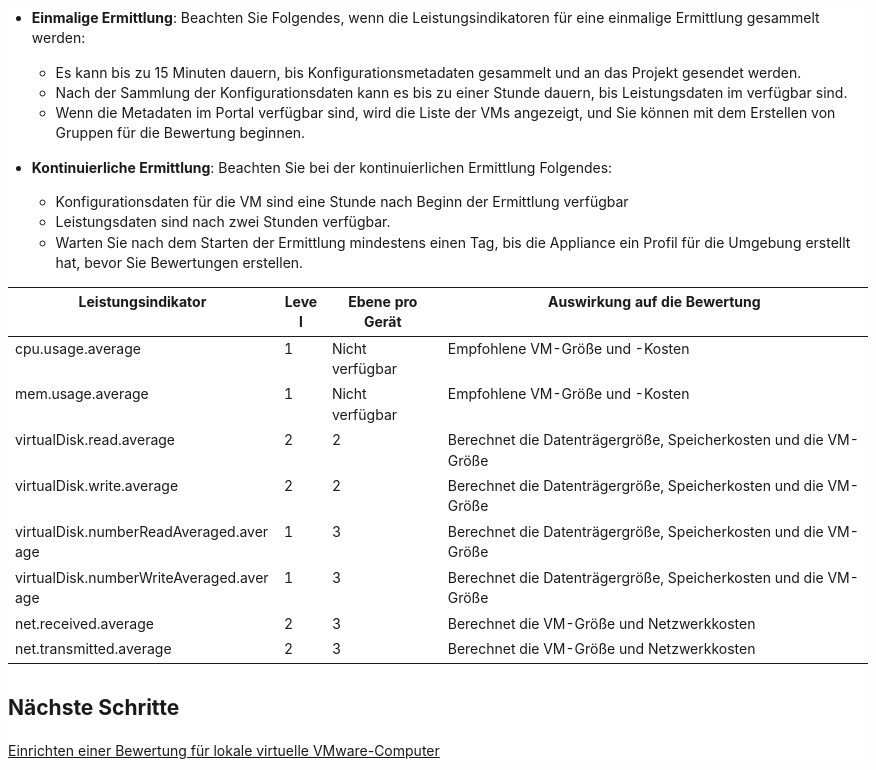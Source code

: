 - **Einmalige Ermittlung**: Beachten Sie Folgendes, wenn die Leistungsindikatoren für eine einmalige Ermittlung gesammelt werden:

    - Es kann bis zu 15 Minuten dauern, bis Konfigurationsmetadaten gesammelt und an das Projekt gesendet werden.
    - Nach der Sammlung der Konfigurationsdaten kann es bis zu einer Stunde dauern, bis Leistungsdaten im verfügbar sind.
    - Wenn die Metadaten im Portal verfügbar sind, wird die Liste der VMs angezeigt, und Sie können mit dem Erstellen von Gruppen für die Bewertung beginnen.
- **Kontinuierliche Ermittlung**: Beachten Sie bei der kontinuierlichen Ermittlung Folgendes:
    - Konfigurationsdaten für die VM sind eine Stunde nach Beginn der Ermittlung verfügbar
    - Leistungsdaten sind nach zwei Stunden verfügbar.
    - Warten Sie nach dem Starten der Ermittlung mindestens einen Tag, bis die Appliance ein Profil für die Umgebung erstellt hat, bevor Sie Bewertungen erstellen.

**Leistungsindikator** | **Level** | **Ebene pro Gerät** | **Auswirkung auf die Bewertung**
--- | --- | --- | ---
cpu.usage.average | 1 | Nicht verfügbar | Empfohlene VM-Größe und -Kosten  
mem.usage.average | 1 | Nicht verfügbar | Empfohlene VM-Größe und -Kosten  
virtualDisk.read.average | 2 | 2 | Berechnet die Datenträgergröße, Speicherkosten und die VM-Größe
virtualDisk.write.average | 2 | 2  | Berechnet die Datenträgergröße, Speicherkosten und die VM-Größe
virtualDisk.numberReadAveraged.average | 1 | 3 |  Berechnet die Datenträgergröße, Speicherkosten und die VM-Größe
virtualDisk.numberWriteAveraged.average | 1 | 3 |   Berechnet die Datenträgergröße, Speicherkosten und die VM-Größe
net.received.average | 2 | 3 |  Berechnet die VM-Größe und Netzwerkkosten                        |
net.transmitted.average | 2 | 3 | Berechnet die VM-Größe und Netzwerkkosten    

## <a name="next-steps"></a>Nächste Schritte

[Einrichten einer Bewertung für lokale virtuelle VMware-Computer](tutorial-assessment-vmware.md)
